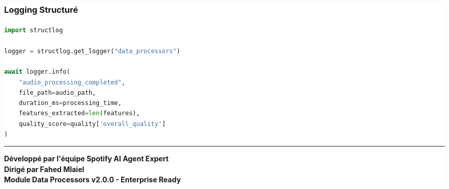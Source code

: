 ### Logging Structuré
```python
import structlog

logger = structlog.get_logger("data_processors")

await logger.info(
    "audio_processing_completed",
    file_path=audio_path,
    duration_ms=processing_time,
    features_extracted=len(features),
    quality_score=quality['overall_quality']
)
```

---

**Développé par l'équipe Spotify AI Agent Expert**  
**Dirigé par Fahed Mlaiel**  
**Module Data Processors v2.0.0 - Enterprise Ready**

